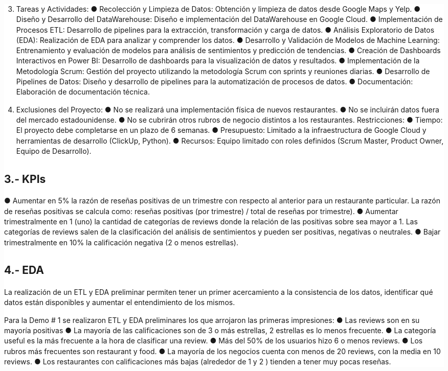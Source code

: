 3. Tareas y Actividades:
  ● Recolección y Limpieza de Datos:
Obtención y limpieza de datos desde Google Maps y Yelp.
  ● Diseño y Desarrollo del DataWarehouse:
Diseño e implementación del DataWarehouse en Google Cloud.
  ● Implementación de Procesos ETL:
Desarrollo de pipelines para la extracción, transformación y carga de datos.
  ● Análisis Exploratorio de Datos (EDA):
Realización de EDA para analizar y comprender los datos.
  ● Desarrollo y Validación de Modelos de Machine Learning:
  Entrenamiento y evaluación de modelos para análisis de sentimientos y predicción de tendencias.
  ● Creación de Dashboards Interactivos en Power BI:
Desarrollo de dashboards para la visualización de datos y resultados.
  ● Implementación de la Metodología Scrum:
Gestión del proyecto utilizando la metodología Scrum con sprints y reuniones diarias.
  ● Desarrollo de Pipelines de Datos:
Diseño y desarrollo de pipelines para la automatización de procesos de datos.
  ● Documentación:
Elaboración de documentación técnica.

4. Exclusiones del Proyecto:
  ● No se realizará una implementación física de nuevos restaurantes.
  ● No se incluirán datos fuera del mercado estadounidense.
  ● No se cubrirán otros rubros de negocio distintos a los restaurantes.
  Restricciones:
  ● Tiempo: El proyecto debe completarse en un plazo de 6 semanas.
  ● Presupuesto: Limitado a la infraestructura de Google Cloud y herramientas de desarrollo   (ClickUp, Python).
  ● Recursos: Equipo limitado con roles definidos (Scrum Master, Product Owner, Equipo de   Desarrollo).

## 3.- KPIs
  ● Aumentar en 5% la razón de reseñas positivas de un trimestre con respecto al anterior para un restaurante particular. La razón de reseñas positivas se calcula como: reseñas positivas (por trimestre) / total de reseñas por trimestre).
  ● Aumentar trimestralmente en 1 (uno) la cantidad de categorías de reviews donde la relación de las positivas sobre sea mayor a 1. Las categorías de reviews salen de la clasificación del análisis de sentimientos y pueden ser positivas, negativas o neutrales.
  ● Bajar trimestralmente en 10% la calificación negativa (2 o menos estrellas).
  
## 4.- EDA
La realización de un ETL y EDA preliminar permiten tener un primer acercamiento a la consistencia de los datos, identificar qué datos están disponibles y aumentar el entendimiento de los mismos.

Para la Demo # 1 se realizaron ETL y EDA preliminares los que arrojaron las primeras impresiones:
  ● Las reviews son en su mayoría positivas
  ● La mayoría de las calificaciones son de 3 o más estrellas, 2 estrellas es lo menos frecuente.
  ● La categoría useful es la más frecuente a la hora de clasificar una review.
  ● Más del 50% de los usuarios hizo 6 o menos reviews.
  ● Los rubros más frecuentes son restaurant y food.
  ● La mayoría de los negocios cuenta con menos de 20 reviews, con la media en 10 reviews.
  ● Los restaurantes con calificaciones más bajas (alrededor de 1 y 2 ) tienden a tener muy pocas reseñas.
  